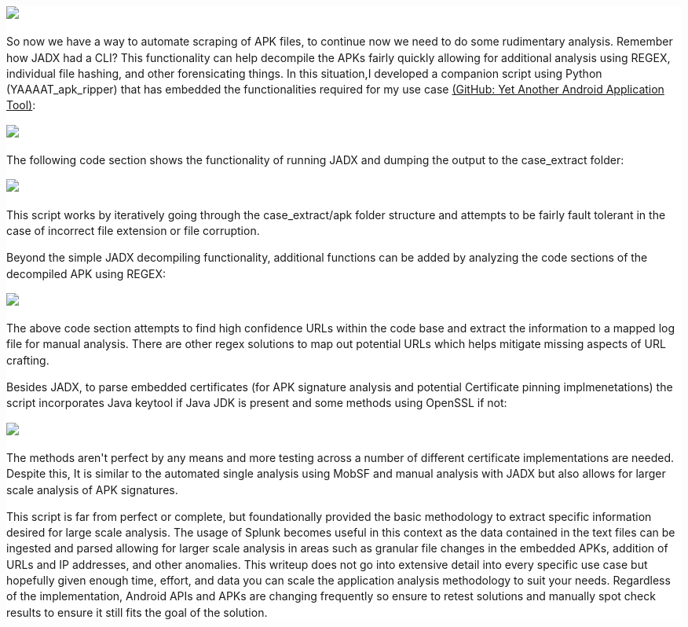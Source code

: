![](https://raw.githubusercontent.com/Digital-Forensics-Discord-Server/TheHitchhikersGuidetoDFIRExperiencesFromBeginnersandExperts/main/manuscript/resources/Ch5/36.png)

So now we have a way to automate scraping of APK files, to continue now we need to do some rudimentary analysis. Remember how JADX had a CLI? This functionality can help decompile the APKs fairly quickly allowing for additional analysis using REGEX, individual file hashing, and other forensicating things. In this situation,I developed a companion script using Python (YAAAAT_apk_ripper) that has embedded the functionalities required for my use case [(GitHub: Yet Another Android Application Tool)](https://github.com/s3raph-x00/YAAAAT):

![](https://raw.githubusercontent.com/Digital-Forensics-Discord-Server/TheHitchhikersGuidetoDFIRExperiencesFromBeginnersandExperts/main/manuscript/resources/Ch5/37.png)

The following code section shows the functionality of running JADX and dumping the output to the case_extract folder:

![](https://raw.githubusercontent.com/Digital-Forensics-Discord-Server/TheHitchhikersGuidetoDFIRExperiencesFromBeginnersandExperts/main/manuscript/resources/Ch5/38.png)

This script works by iteratively going through the case_extract/apk folder structure and attempts to be fairly fault tolerant in the case of incorrect file extension or file corruption. 

Beyond the simple JADX decompiling functionality, additional functions can be added by analyzing the code sections of the decompiled APK using REGEX:

![](https://raw.githubusercontent.com/Digital-Forensics-Discord-Server/TheHitchhikersGuidetoDFIRExperiencesFromBeginnersandExperts/main/manuscript/resources/Ch5/39.png)

The above code section attempts to find high confidence URLs within the code base and extract the information to a mapped log file for manual analysis. There are other regex solutions to map out potential URLs which helps mitigate missing aspects of URL crafting.

Besides JADX, to parse embedded certificates (for APK signature analysis and potential Certificate pinning implmenetations) the script incorporates Java keytool if Java JDK is present and some methods using OpenSSL if not:

![](https://raw.githubusercontent.com/Digital-Forensics-Discord-Server/TheHitchhikersGuidetoDFIRExperiencesFromBeginnersandExperts/main/manuscript/resources/Ch5/40.png)

The methods aren't perfect by any means and more testing across a number of different certificate implementations are needed. Despite this, It is similar to the automated single analysis using MobSF and manual analysis with JADX but also allows for larger scale analysis of APK signatures.

This script is far from perfect or complete, but foundationally provided the basic methodology to extract specific information desired for large scale analysis. The usage of Splunk becomes useful in this context as the data contained in the text files can be ingested and parsed allowing for larger scale analysis in areas such as granular file changes in the embedded APKs, addition of URLs and IP addresses, and other anomalies. This writeup does not go into extensive detail into every specific use case but hopefully given enough time, effort, and data you can scale the application analysis methodology to suit your needs. Regardless of the implementation, Android APIs and APKs are changing frequently so ensure to retest solutions and manually spot check results to ensure it still fits the goal of the solution.
